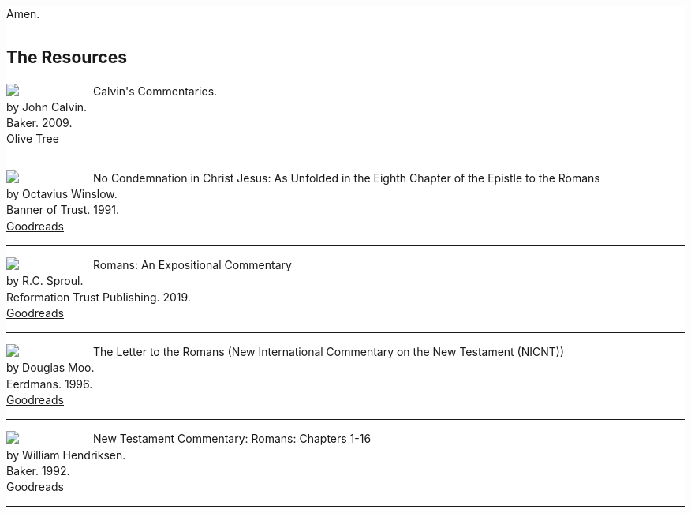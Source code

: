Amen.
## The Resources

<p style="clear:both;">

<img src="/images/resources/commentary-calvin-set.png" align="left" width="100" style="padding-right: 10px" />Calvin's Commentaries.  
by John Calvin.  
Baker. 2009.  
[Olive Tree](https://www.olivetree.com/store/product.php?productid=17517)

<p style="clear:both;">

---

<img src="/images/resources/book-no-condemnation-winslow.jpg" align="left" width="100" style="padding-right: 10px" />No Condemnation in Christ Jesus: As Unfolded in the Eighth Chapter of the Epistle to the Romans  
by Octavius Winslow.  
Banner of Trust. 1991.  
[Goodreads](https://www.goodreads.com/book/show/4011534-no-condemnation-in-christ-jesus?ac=1&from_search=true&qid=K1waoHAVw7&rank=1)

<p style="clear:both;">

---

<img src="/images/resources/commentary-romans-sproul.jpg" align="left" width="100" style="padding-right: 10px" />Romans: An Expositional Commentary  
by R.C. Sproul.  
Reformation Trust Publishing. 2019.  
[Goodreads](https://www.goodreads.com/book/show/6468546-romans?ac=1&from_search=true&qid=xl3x8afdFN&rank=2)

<p style="clear:both;">

---

<img src="/images/resources/commentary-romans-moo.jpg" align="left" width="100" style="padding-right: 10px" />The Letter to the Romans (New International Commentary on the New Testament (NICNT))  
by Douglas Moo.    
Eerdmans. 1996.  
[Goodreads](https://www.goodreads.com/book/show/48640436-the-letter-to-the-romans-new-international-commentary-on-the-new-testam?ac=1&from_search=true&qid=K0oRkdrYXP&rank=1)

<p style="clear:both;">

---

<img src="/images/resources/commentary-romans-hendricksen.webp" align="left" width="100" style="padding-right: 10px" />New Testament Commentary: Romans: Chapters 1-16  
by William Hendriksen.  
Baker. 1992.  
[Goodreads](https://www.goodreads.com/book/show/6033721-romans?ac=1&from_search=true&qid=VSDDrJALl9&rank=1)

<p style="clear:both;">

---
